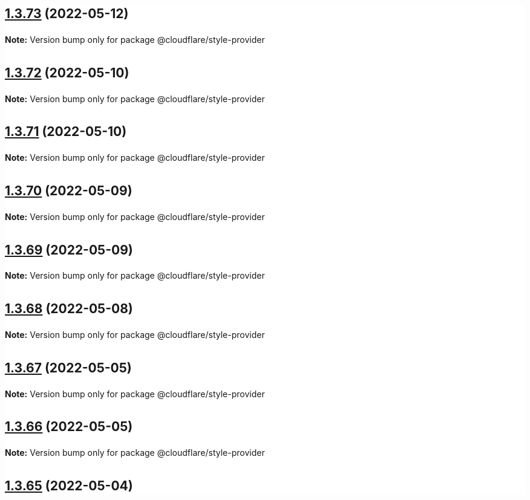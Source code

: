 ## [1.3.73](http://stash.cfops.it:7999/fe/stratus/compare/@cloudflare/style-provider@1.3.72...@cloudflare/style-provider@1.3.73) (2022-05-12)

**Note:** Version bump only for package @cloudflare/style-provider

## [1.3.72](http://stash.cfops.it:7999/fe/stratus/compare/@cloudflare/style-provider@1.3.71...@cloudflare/style-provider@1.3.72) (2022-05-10)

**Note:** Version bump only for package @cloudflare/style-provider

## [1.3.71](http://stash.cfops.it:7999/fe/stratus/compare/@cloudflare/style-provider@1.3.70...@cloudflare/style-provider@1.3.71) (2022-05-10)

**Note:** Version bump only for package @cloudflare/style-provider

## [1.3.70](http://stash.cfops.it:7999/fe/stratus/compare/@cloudflare/style-provider@1.3.69...@cloudflare/style-provider@1.3.70) (2022-05-09)

**Note:** Version bump only for package @cloudflare/style-provider

## [1.3.69](http://stash.cfops.it:7999/fe/stratus/compare/@cloudflare/style-provider@1.3.68...@cloudflare/style-provider@1.3.69) (2022-05-09)

**Note:** Version bump only for package @cloudflare/style-provider

## [1.3.68](http://stash.cfops.it:7999/fe/stratus/compare/@cloudflare/style-provider@1.3.67...@cloudflare/style-provider@1.3.68) (2022-05-08)

**Note:** Version bump only for package @cloudflare/style-provider

## [1.3.67](http://stash.cfops.it:7999/fe/stratus/compare/@cloudflare/style-provider@1.3.66...@cloudflare/style-provider@1.3.67) (2022-05-05)

**Note:** Version bump only for package @cloudflare/style-provider

## [1.3.66](http://stash.cfops.it:7999/fe/stratus/compare/@cloudflare/style-provider@1.3.65...@cloudflare/style-provider@1.3.66) (2022-05-05)

**Note:** Version bump only for package @cloudflare/style-provider

## [1.3.65](http://stash.cfops.it:7999/fe/stratus/compare/@cloudflare/style-provider@1.3.64...@cloudflare/style-provider@1.3.65) (2022-05-04)

